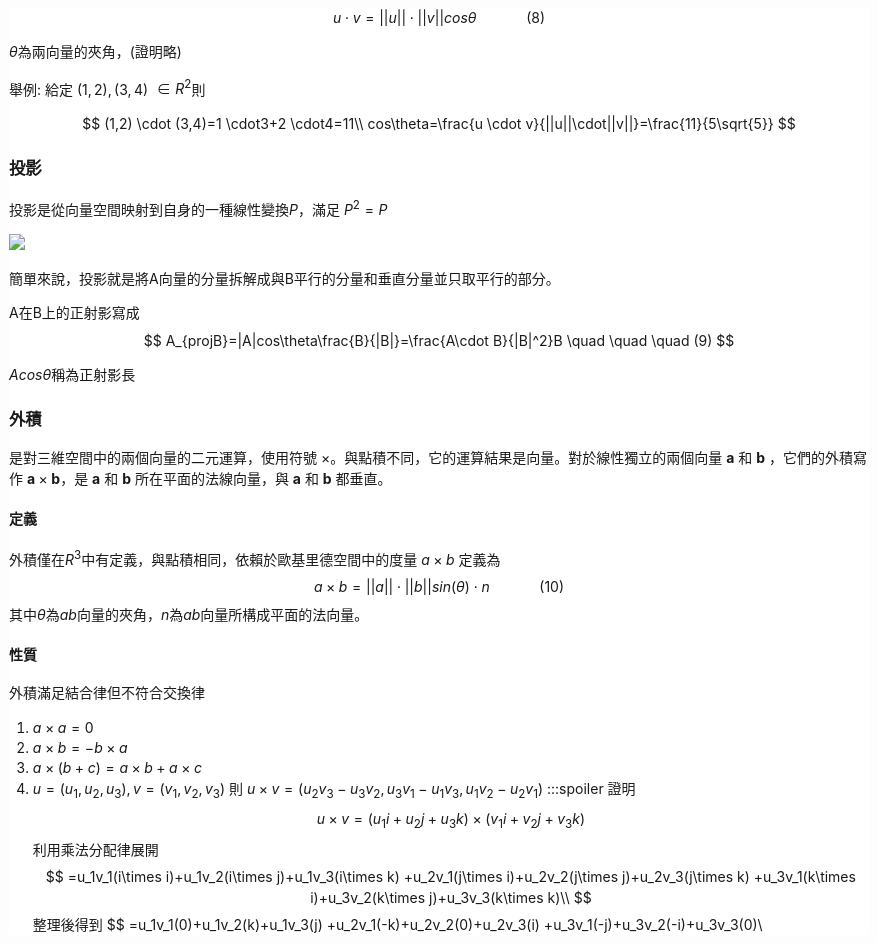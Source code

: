 $$
u \cdot v=||u||\cdot||v||cos\theta \quad \quad \quad (8)
$$

$\theta$為兩向量的夾角，(證明略)

舉例:
給定 $(1,2),(3,4)$ $\in R^2$則

$$
(1,2) \cdot (3,4)=1 \cdot3+2 \cdot4=11\\
cos\theta=\frac{u \cdot v}{||u||\cdot||v||}=\frac{11}{5\sqrt{5}}
$$

### 投影


投影是從向量空間映射到自身的一種線性變換$P$，滿足 $P^{2}=P$

![](https://i.imgur.com/6dcykRV.png)

簡單來說，投影就是將A向量的分量拆解成與B平行的分量和垂直分量並只取平行的部分。

A在B上的正射影寫成 
$$
A_{projB}=|A|cos\theta\frac{B}{|B|}=\frac{A\cdot B}{|B|^2}B \quad \quad \quad (9)
$$

$Acos\theta$稱為正射影長

### 外積

是對三維空間中的兩個向量的二元運算，使用符號 $\times$。與點積不同，它的運算結果是向量。對於線性獨立的兩個向量 $\mathbf {a}$  和 $\mathbf {b}$ ，它們的外積寫作 ${\displaystyle \mathbf {a} \times \mathbf {b} }$，是 $\mathbf {a}$  和 $\mathbf {b}$  所在平面的法線向量，與 $\mathbf {a}$  和 $\mathbf {b}$  都垂直。

#### 定義
外積僅在$R^3$中有定義，與點積相同，依賴於歐基里德空間中的度量
$a \times b$ 定義為
$$
a \times b = ||a||\cdot||b||sin(\theta) \cdot n \quad \quad \quad (10)
$$
其中$\theta$為$ab$向量的夾角，$n$為$ab$向量所構成平面的法向量。

#### 性質

外積滿足結合律但不符合交換律
1. $a \times a=0$
2. $a \times b=-b\times a$
3. $a \times(b+c)=a \times b+ a\times c$
4. $u=(u_1,u_2,u_3), v=(v_1,v_2,v_3)$ 則
$u \times v=(u_2v_3-u_3v_2,u_3v_1-u_1v_3,u_1v_2-u_2v_1)$
:::spoiler 證明
$$
u \times v=(u_1i+u_2j+u_3k) \times (v_1i+v_2j+v_3k)
$$
利用乘法分配律展開
$$
=u_1v_1(i\times i)+u_1v_2(i\times j)+u_1v_3(i\times k)
+u_2v_1(j\times i)+u_2v_2(j\times j)+u_2v_3(j\times k)
+u_3v_1(k\times i)+u_3v_2(k\times j)+u_3v_3(k\times k)\\
$$
整理後得到
$$
=u_1v_1(0)+u_1v_2(k)+u_1v_3(j)
+u_2v_1(-k)+u_2v_2(0)+u_2v_3(i)
+u_3v_1(-j)+u_3v_2(-i)+u_3v_3(0)\\